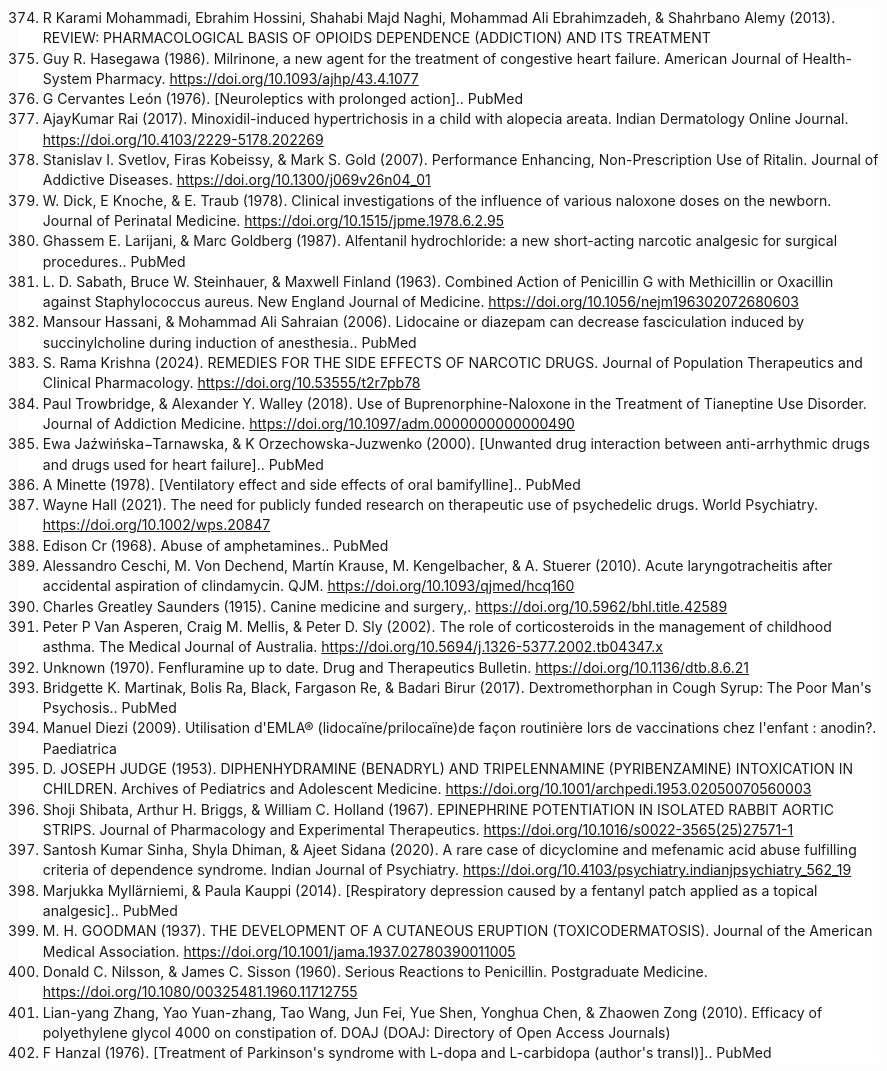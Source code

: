 374. R Karami Mohammadi, Ebrahim Hossini, Shahabi Majd Naghi, Mohammad Ali Ebrahimzadeh, & Shahrbano Alemy (2013). REVIEW: PHARMACOLOGICAL BASIS OF OPIOIDS DEPENDENCE (ADDICTION) AND ITS TREATMENT
375. Guy R. Hasegawa (1986). Milrinone, a new agent for the treatment of congestive heart failure. American Journal of Health-System Pharmacy. https://doi.org/10.1093/ajhp/43.4.1077
376. G Cervantes León (1976). [Neuroleptics with prolonged action].. PubMed
377. AjayKumar Rai (2017). Minoxidil-induced hypertrichosis in a child with alopecia areata. Indian Dermatology Online Journal. https://doi.org/10.4103/2229-5178.202269
378. Stanislav I. Svetlov, Firas Kobeissy, & Mark S. Gold (2007). Performance Enhancing, Non-Prescription Use of Ritalin. Journal of Addictive Diseases. https://doi.org/10.1300/j069v26n04_01
379. W. Dick, E Knoche, & E. Traub (1978). Clinical investigations of the influence of various naloxone doses on the newborn. Journal of Perinatal Medicine. https://doi.org/10.1515/jpme.1978.6.2.95
380. Ghassem E. Larijani, & Marc Goldberg (1987). Alfentanil hydrochloride: a new short-acting narcotic analgesic for surgical procedures.. PubMed
381. L. D. Sabath, Bruce W. Steinhauer, & Maxwell Finland (1963). Combined Action of Penicillin G with Methicillin or Oxacillin against Staphylococcus aureus. New England Journal of Medicine. https://doi.org/10.1056/nejm196302072680603
382. Mansour Hassani, & Mohammad Ali Sahraian (2006). Lidocaine or diazepam can decrease fasciculation induced by succinylcholine during induction of anesthesia.. PubMed
383. S. Rama Krishna (2024). REMEDIES FOR THE SIDE EFFECTS OF NARCOTIC DRUGS. Journal of Population Therapeutics and Clinical Pharmacology. https://doi.org/10.53555/t2r7pb78
384. Paul Trowbridge, & Alexander Y. Walley (2018). Use of Buprenorphine-Naloxone in the Treatment of Tianeptine Use Disorder. Journal of Addiction Medicine. https://doi.org/10.1097/adm.0000000000000490
385. Ewa Jaźwińska−Tarnawska, & K Orzechowska-Juzwenko (2000). [Unwanted drug interaction between anti-arrhythmic drugs and drugs used for heart failure].. PubMed
386. A Minette (1978). [Ventilatory effect and side effects of oral bamifylline].. PubMed
387. Wayne Hall (2021). The need for publicly funded research on therapeutic use of psychedelic drugs. World Psychiatry. https://doi.org/10.1002/wps.20847
388. Edison Cr (1968). Abuse of amphetamines.. PubMed
389. Alessandro Ceschi, M. Von Dechend, Martín Krause, M. Kengelbacher, & A. Stuerer (2010). Acute laryngotracheitis after accidental aspiration of clindamycin. QJM. https://doi.org/10.1093/qjmed/hcq160
390. Charles Greatley Saunders (1915). Canine medicine and surgery,. https://doi.org/10.5962/bhl.title.42589
391. Peter P Van Asperen, Craig M. Mellis, & Peter D. Sly (2002). The role of corticosteroids in the management of childhood asthma. The Medical Journal of Australia. https://doi.org/10.5694/j.1326-5377.2002.tb04347.x
392. Unknown (1970). Fenfluramine up to date. Drug and Therapeutics Bulletin. https://doi.org/10.1136/dtb.8.6.21
393. Bridgette K. Martinak, Bolis Ra, Black, Fargason Re, & Badari Birur (2017). Dextromethorphan in Cough Syrup: The Poor Man's Psychosis.. PubMed
394. Manuel Diezi (2009). Utilisation d'EMLA® (lidocaïne/prilocaïne)de façon routinière lors de vaccinations chez l'enfant : anodin?. Paediatrica
395. D. JOSEPH JUDGE (1953). DIPHENHYDRAMINE (BENADRYL) AND TRIPELENNAMINE (PYRIBENZAMINE) INTOXICATION IN CHILDREN. Archives of Pediatrics and Adolescent Medicine. https://doi.org/10.1001/archpedi.1953.02050070560003
396. Shoji Shibata, Arthur H. Briggs, & William C. Holland (1967). EPINEPHRINE POTENTIATION IN ISOLATED RABBIT AORTIC STRIPS. Journal of Pharmacology and Experimental Therapeutics. https://doi.org/10.1016/s0022-3565(25)27571-1
397. Santosh Kumar Sinha, Shyla Dhiman, & Ajeet Sidana (2020). A rare case of dicyclomine and mefenamic acid abuse fulfilling criteria of dependence syndrome. Indian Journal of Psychiatry. https://doi.org/10.4103/psychiatry.indianjpsychiatry_562_19
398. Marjukka Myllärniemi, & Paula Kauppi (2014). [Respiratory depression caused by a fentanyl patch applied as a topical analgesic].. PubMed
399. M. H. GOODMAN (1937). THE DEVELOPMENT OF A CUTANEOUS ERUPTION (TOXICODERMATOSIS). Journal of the American Medical Association. https://doi.org/10.1001/jama.1937.02780390011005
400. Donald C. Nilsson, & James C. Sisson (1960). Serious Reactions to Penicillin. Postgraduate Medicine. https://doi.org/10.1080/00325481.1960.11712755
401. Lian-yang Zhang, Yao Yuan-zhang, Tao Wang, Jun Fei, Yue Shen, Yonghua Chen, & Zhaowen Zong (2010). Efficacy of polyethylene glycol 4000 on constipation of. DOAJ (DOAJ: Directory of Open Access Journals)
402. F Hanzal (1976). [Treatment of Parkinson's syndrome with L-dopa and L-carbidopa (author's transl)].. PubMed
